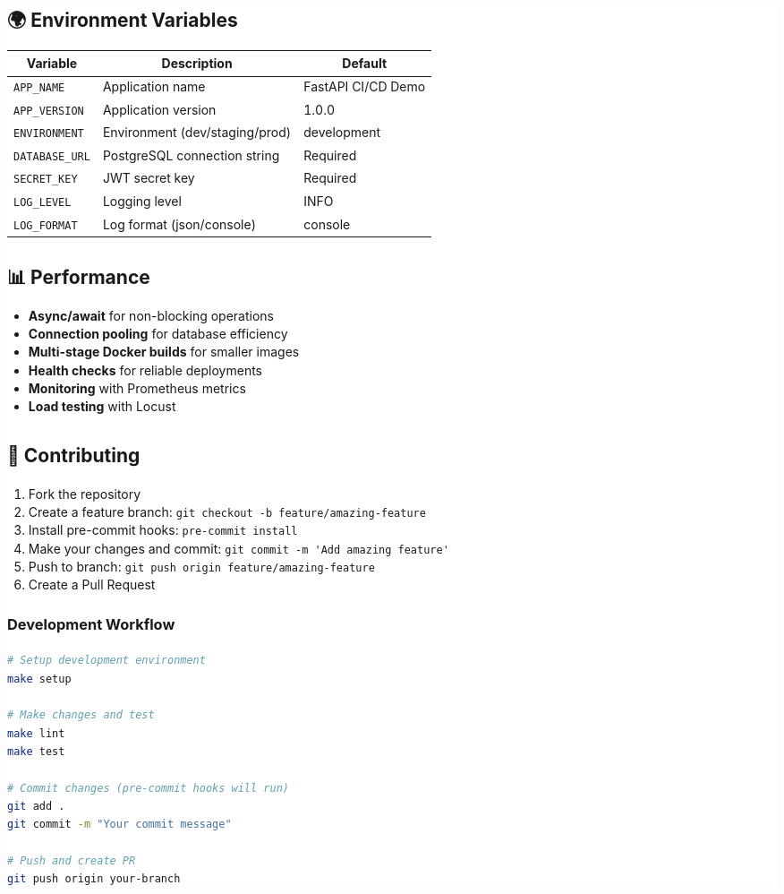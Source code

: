 ## 🌍 Environment Variables

| Variable | Description | Default |
|----------|-------------|---------|
| `APP_NAME` | Application name | FastAPI CI/CD Demo |
| `APP_VERSION` | Application version | 1.0.0 |
| `ENVIRONMENT` | Environment (dev/staging/prod) | development |
| `DATABASE_URL` | PostgreSQL connection string | Required |
| `SECRET_KEY` | JWT secret key | Required |
| `LOG_LEVEL` | Logging level | INFO |
| `LOG_FORMAT` | Log format (json/console) | console |

## 📊 Performance

- **Async/await** for non-blocking operations
- **Connection pooling** for database efficiency
- **Multi-stage Docker builds** for smaller images
- **Health checks** for reliable deployments
- **Monitoring** with Prometheus metrics
- **Load testing** with Locust

## 🤝 Contributing

1. Fork the repository
2. Create a feature branch: `git checkout -b feature/amazing-feature`
3. Install pre-commit hooks: `pre-commit install`
4. Make your changes and commit: `git commit -m 'Add amazing feature'`
5. Push to branch: `git push origin feature/amazing-feature`
6. Create a Pull Request

### Development Workflow

```bash
# Setup development environment
make setup

# Make changes and test
make lint
make test

# Commit changes (pre-commit hooks will run)
git add .
git commit -m "Your commit message"

# Push and create PR
git push origin your-branch
```
